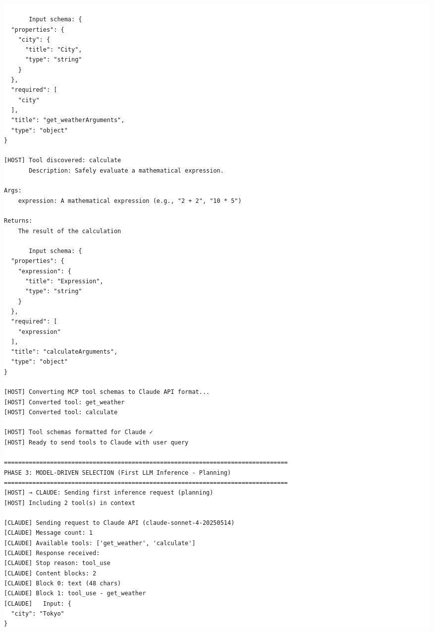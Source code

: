 ```

       Input schema: {
  "properties": {
    "city": {
      "title": "City",
      "type": "string"
    }
  },
  "required": [
    "city"
  ],
  "title": "get_weatherArguments",
  "type": "object"
}

[HOST] Tool discovered: calculate
       Description: Safely evaluate a mathematical expression.

Args:
    expression: A mathematical expression (e.g., "2 + 2", "10 * 5")

Returns:
    The result of the calculation

       Input schema: {
  "properties": {
    "expression": {
      "title": "Expression",
      "type": "string"
    }
  },
  "required": [
    "expression"
  ],
  "title": "calculateArguments",
  "type": "object"
}

[HOST] Converting MCP tool schemas to Claude API format...
[HOST] Converted tool: get_weather
[HOST] Converted tool: calculate

[HOST] Tool schemas formatted for Claude ✓
[HOST] Ready to send tools to Claude with user query

================================================================================
PHASE 3: MODEL-DRIVEN SELECTION (First LLM Inference - Planning)
================================================================================
[HOST] → CLAUDE: Sending first inference request (planning)
[HOST] Including 2 tool(s) in context

[CLAUDE] Sending request to Claude API (claude-sonnet-4-20250514)
[CLAUDE] Message count: 1
[CLAUDE] Available tools: ['get_weather', 'calculate']
[CLAUDE] Response received:
[CLAUDE] Stop reason: tool_use
[CLAUDE] Content blocks: 2
[CLAUDE] Block 0: text (48 chars)
[CLAUDE] Block 1: tool_use - get_weather
[CLAUDE]   Input: {
  "city": "Tokyo"
}

```